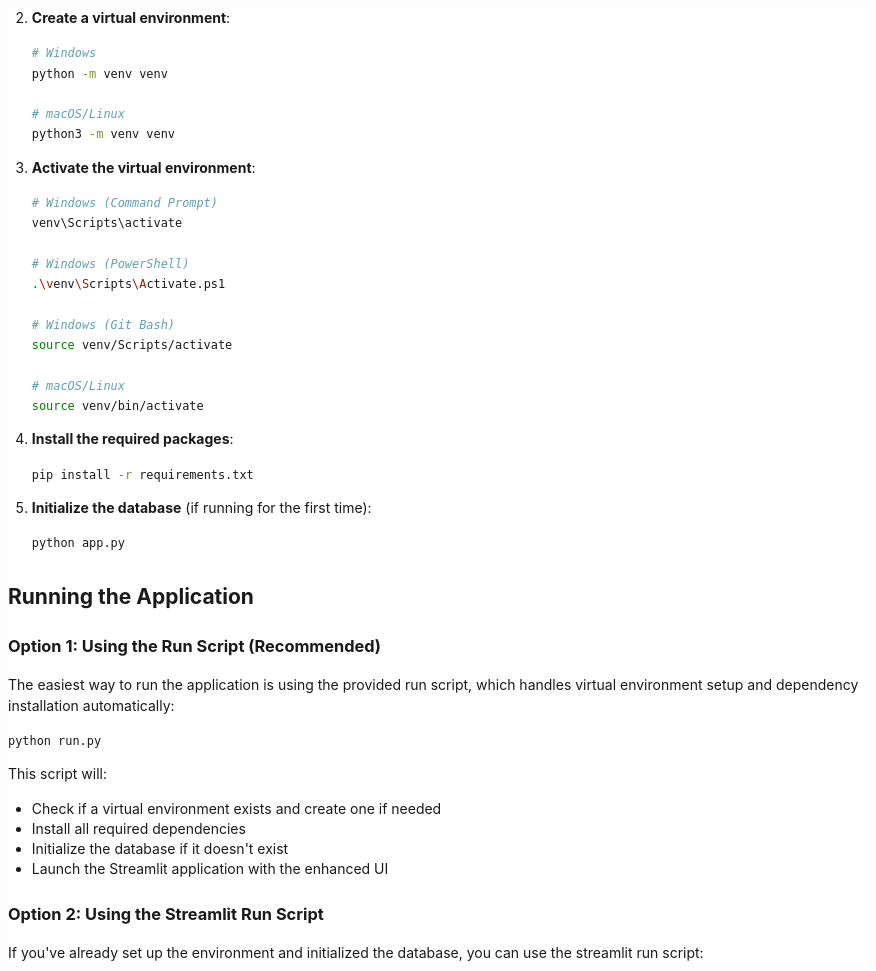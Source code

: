 2. **Create a virtual environment**:
   ```bash
   # Windows
   python -m venv venv

   # macOS/Linux
   python3 -m venv venv
   ```

3. **Activate the virtual environment**:
   ```bash
   # Windows (Command Prompt)
   venv\Scripts\activate

   # Windows (PowerShell)
   .\venv\Scripts\Activate.ps1

   # Windows (Git Bash)
   source venv/Scripts/activate

   # macOS/Linux
   source venv/bin/activate
   ```

4. **Install the required packages**:
   ```bash
   pip install -r requirements.txt
   ```

5. **Initialize the database** (if running for the first time):
   ```bash
   python app.py
   ```

## Running the Application

### Option 1: Using the Run Script (Recommended)

The easiest way to run the application is using the provided run script, which handles virtual environment setup and dependency installation automatically:

```bash
python run.py
```

This script will:
- Check if a virtual environment exists and create one if needed
- Install all required dependencies
- Initialize the database if it doesn't exist
- Launch the Streamlit application with the enhanced UI

### Option 2: Using the Streamlit Run Script

If you've already set up the environment and initialized the database, you can use the streamlit run script:
